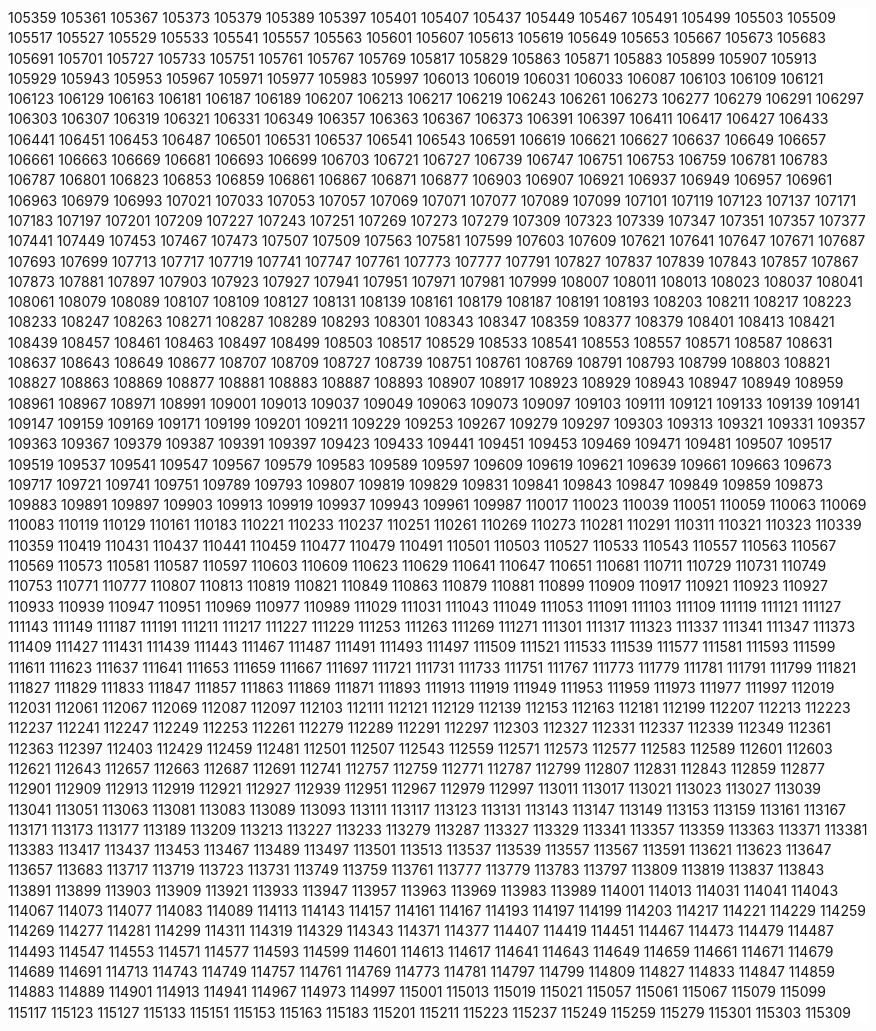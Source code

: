 105359 105361 105367 105373 105379 105389 105397 105401 105407 105437 105449 105467 105491 105499 105503 105509 105517 105527 105529 105533 105541 105557 105563 105601 105607 105613 105619 105649 105653 105667 105673 105683 105691 105701 105727 105733 105751 105761 105767 105769 105817 105829 105863 105871 105883 105899 105907 105913 105929 105943 105953 105967 105971 105977 105983 105997 106013 106019 106031 106033 106087 106103 106109 106121 106123 106129 106163 106181 106187 106189 106207 106213 106217 106219 106243 106261 106273 106277 106279 106291 106297 106303 106307 106319 106321 106331 106349 106357 106363 106367 106373 106391 106397 106411 106417 106427 106433 106441 106451 106453 106487 106501 106531 106537 106541 106543 106591 106619 106621 106627 106637 106649 106657 106661 106663 106669 106681 106693 106699 106703 106721 106727 106739 106747 106751 106753 106759 106781 106783 106787 106801 106823 106853 106859 106861 106867 106871 106877 106903 106907 106921 106937 106949 106957 106961 106963 106979 106993 107021 107033 107053 107057 107069 107071 107077 107089 107099 107101 107119 107123 107137 107171 107183 107197 107201 107209 107227 107243 107251 107269 107273 107279 107309 107323 107339 107347 107351 107357 107377 107441 107449 107453 107467 107473 107507 107509 107563 107581 107599 107603 107609 107621 107641 107647 107671 107687 107693 107699 107713 107717 107719 107741 107747 107761 107773 107777 107791 107827 107837 107839 107843 107857 107867 107873 107881 107897 107903 107923 107927 107941 107951 107971 107981 107999 108007 108011 108013 108023 108037 108041 108061 108079 108089 108107 108109 108127 108131 108139 108161 108179 108187 108191 108193 108203 108211 108217 108223 108233 108247 108263 108271 108287 108289 108293 108301 108343 108347 108359 108377 108379 108401 108413 108421 108439 108457 108461 108463 108497 108499 108503 108517 108529 108533 108541 108553 108557 108571 108587 108631 108637 108643 108649 108677 108707 108709 108727 108739 108751 108761 108769 108791 108793 108799 108803 108821 108827 108863 108869 108877 108881 108883 108887 108893 108907 108917 108923 108929 108943 108947 108949 108959 108961 108967 108971 108991 109001 109013 109037 109049 109063 109073 109097 109103 109111 109121 109133 109139 109141 109147 109159 109169 109171 109199 109201 109211 109229 109253 109267 109279 109297 109303 109313 109321 109331 109357 109363 109367 109379 109387 109391 109397 109423 109433 109441 109451 109453 109469 109471 109481 109507 109517 109519 109537 109541 109547 109567 109579 109583 109589 109597 109609 109619 109621 109639 109661 109663 109673 109717 109721 109741 109751 109789 109793 109807 109819 109829 109831 109841 109843 109847 109849 109859 109873 109883 109891 109897 109903 109913 109919 109937 109943 109961 109987 110017 110023 110039 110051 110059 110063 110069 110083 110119 110129 110161 110183 110221 110233 110237 110251 110261 110269 110273 110281 110291 110311 110321 110323 110339 110359 110419 110431 110437 110441 110459 110477 110479 110491 110501 110503 110527 110533 110543 110557 110563 110567 110569 110573 110581 110587 110597 110603 110609 110623 110629 110641 110647 110651 110681 110711 110729 110731 110749 110753 110771 110777 110807 110813 110819 110821 110849 110863 110879 110881 110899 110909 110917 110921 110923 110927 110933 110939 110947 110951 110969 110977 110989 111029 111031 111043 111049 111053 111091 111103 111109 111119 111121 111127 111143 111149 111187 111191 111211 111217 111227 111229 111253 111263 111269 111271 111301 111317 111323 111337 111341 111347 111373 111409 111427 111431 111439 111443 111467 111487 111491 111493 111497 111509 111521 111533 111539 111577 111581 111593 111599 111611 111623 111637 111641 111653 111659 111667 111697 111721 111731 111733 111751 111767 111773 111779 111781 111791 111799 111821 111827 111829 111833 111847 111857 111863 111869 111871 111893 111913 111919 111949 111953 111959 111973 111977 111997 112019 112031 112061 112067 112069 112087 112097 112103 112111 112121 112129 112139 112153 112163 112181 112199 112207 112213 112223 112237 112241 112247 112249 112253 112261 112279 112289 112291 112297 112303 112327 112331 112337 112339 112349 112361 112363 112397 112403 112429 112459 112481 112501 112507 112543 112559 112571 112573 112577 112583 112589 112601 112603 112621 112643 112657 112663 112687 112691 112741 112757 112759 112771 112787 112799 112807 112831 112843 112859 112877 112901 112909 112913 112919 112921 112927 112939 112951 112967 112979 112997 113011 113017 113021 113023 113027 113039 113041 113051 113063 113081 113083 113089 113093 113111 113117 113123 113131 113143 113147 113149 113153 113159 113161 113167 113171 113173 113177 113189 113209 113213 113227 113233 113279 113287 113327 113329 113341 113357 113359 113363 113371 113381 113383 113417 113437 113453 113467 113489 113497 113501 113513 113537 113539 113557 113567 113591 113621 113623 113647 113657 113683 113717 113719 113723 113731 113749 113759 113761 113777 113779 113783 113797 113809 113819 113837 113843 113891 113899 113903 113909 113921 113933 113947 113957 113963 113969 113983 113989 114001 114013 114031 114041 114043 114067 114073 114077 114083 114089 114113 114143 114157 114161 114167 114193 114197 114199 114203 114217 114221 114229 114259 114269 114277 114281 114299 114311 114319 114329 114343 114371 114377 114407 114419 114451 114467 114473 114479 114487 114493 114547 114553 114571 114577 114593 114599 114601 114613 114617 114641 114643 114649 114659 114661 114671 114679 114689 114691 114713 114743 114749 114757 114761 114769 114773 114781 114797 114799 114809 114827 114833 114847 114859 114883 114889 114901 114913 114941 114967 114973 114997 115001 115013 115019 115021 115057 115061 115067 115079 115099 115117 115123 115127 115133 115151 115153 115163 115183 115201 115211 115223 115237 115249 115259 115279 115301 115303 115309